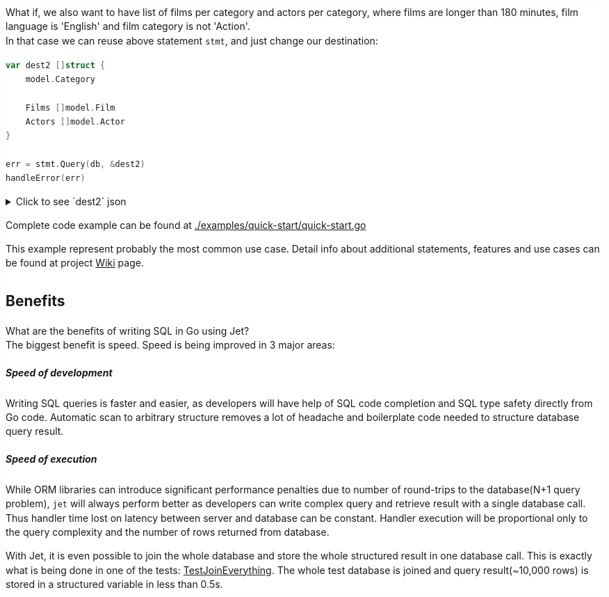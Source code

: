 What if, we also want to have list of films per category and actors per category, where films are longer than 180 minutes, film language is 'English' 
and film category is not 'Action'.  
In that case we can reuse above statement `stmt`, and just change our destination:

```go
var dest2 []struct {
    model.Category

    Films []model.Film
    Actors []model.Actor
}

err = stmt.Query(db, &dest2)
handleError(err)
```
<details><summary>Click to see `dest2` json</summary></details>

Complete code example can be found at [./examples/quick-start/quick-start.go](./examples/quick-start/quick-start.go)


This example represent probably the most common use case.  Detail info about additional statements, features and use cases can be 
found at project [Wiki](https://github.com/go-jet/jet/wiki) page.

## Benefits

What are the benefits of writing SQL in Go using Jet?  
The biggest benefit is speed. Speed is being improved in 3 major areas:

##### Speed of development  

Writing SQL queries is faster and easier, as developers will have help of SQL code completion and SQL type safety directly from Go code.
Automatic scan to arbitrary structure removes a lot of headache and boilerplate code needed to structure database query result.  

##### Speed of execution

While ORM libraries can introduce significant performance penalties due to number of round-trips to the database(N+1 query problem), 
`jet` will always perform better as developers can write complex query and retrieve result with a single database call. 
Thus handler time lost on latency between server and database can be constant. Handler execution will be proportional 
only to the query complexity and the number of rows returned from database. 

With Jet, it is even possible to join the whole database and store the whole structured result in one database call. 
This is exactly what is being done in one of the tests: [TestJoinEverything](https://github.com/go-jet/jet/blob/6706f4b228f51cf810129f57ba90bbdb60b85fe7/tests/postgres/chinook_db_test.go#L187). 
The whole test database is joined and query result(~10,000 rows) is stored in a structured variable in less than 0.5s. 

